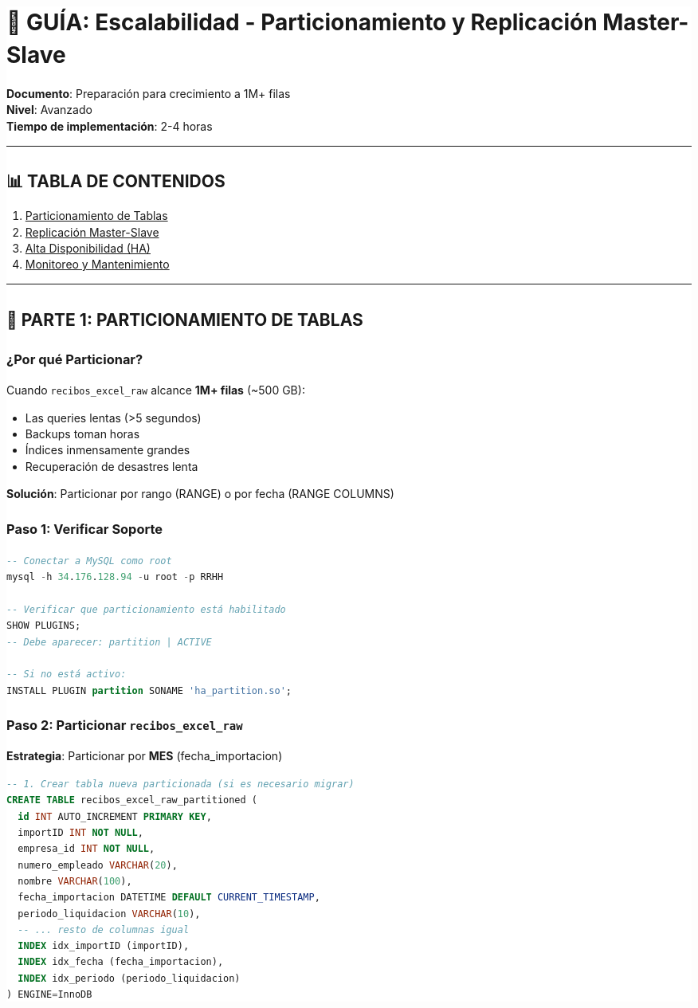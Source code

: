 # 🚀 GUÍA: Escalabilidad - Particionamiento y Replicación Master-Slave

**Documento**: Preparación para crecimiento a 1M+ filas  
**Nivel**: Avanzado  
**Tiempo de implementación**: 2-4 horas  

---

## 📊 TABLA DE CONTENIDOS

1. [Particionamiento de Tablas](#particionamiento)
2. [Replicación Master-Slave](#replicación)
3. [Alta Disponibilidad (HA)](#alta-disponibilidad)
4. [Monitoreo y Mantenimiento](#monitoreo)

---

## <a name="particionamiento"></a>🔧 PARTE 1: PARTICIONAMIENTO DE TABLAS

### ¿Por qué Particionar?

Cuando `recibos_excel_raw` alcance **1M+ filas** (~500 GB):
- Las queries lentas (>5 segundos)
- Backups toman horas
- Índices inmensamente grandes
- Recuperación de desastres lenta

**Solución**: Particionar por rango (RANGE) o por fecha (RANGE COLUMNS)

### Paso 1: Verificar Soporte

```sql
-- Conectar a MySQL como root
mysql -h 34.176.128.94 -u root -p RRHH

-- Verificar que particionamiento está habilitado
SHOW PLUGINS;
-- Debe aparecer: partition | ACTIVE

-- Si no está activo:
INSTALL PLUGIN partition SONAME 'ha_partition.so';
```

### Paso 2: Particionar `recibos_excel_raw`

**Estrategia**: Particionar por **MES** (fecha_importacion)

```sql
-- 1. Crear tabla nueva particionada (si es necesario migrar)
CREATE TABLE recibos_excel_raw_partitioned (
  id INT AUTO_INCREMENT PRIMARY KEY,
  importID INT NOT NULL,
  empresa_id INT NOT NULL,
  numero_empleado VARCHAR(20),
  nombre VARCHAR(100),
  fecha_importacion DATETIME DEFAULT CURRENT_TIMESTAMP,
  periodo_liquidacion VARCHAR(10),
  -- ... resto de columnas igual
  INDEX idx_importID (importID),
  INDEX idx_fecha (fecha_importacion),
  INDEX idx_periodo (periodo_liquidacion)
) ENGINE=InnoDB 
```